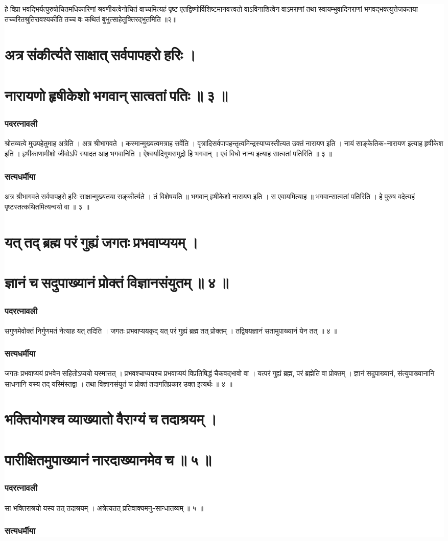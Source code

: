 हे विप्रा भवद्भिर्यत्पुरुषोचितमधिकारिणां श्रवणीयत्वेनोचितं वाच्यमित्यहं पृष्ट एतद्विष्णोर्विशिष्टमानवत्त्वतो वाऽविनाशित्वेन वाऽमराणां तथा स्वायम्भुवादिनराणां भगवद्भक्त्युत्तेजकतया तच्चरितश्रुतिरावश्यकीति तच्च वः कथितं बुभुत्साहेतूक्तिरद्भुतमिति ॥२॥

# **अत्र संकीर्त्यते साक्षात् सर्वपापहरो हरिः ।**

# **नारायणो हृषीकेशो भगवान् सात्वतां पतिः ॥ ३ ॥**

### **पदरत्नावली**

श्रोतव्यत्वे मुख्यहेतुमाह अत्रेति । अत्र श्रीभागवते । कस्मान्मुख्यत्वमत्राह सर्वेति । वृत्रादिसर्वपापहन्तृत्वमिन्द्रस्याप्यस्तीत्यत उक्तं नारायण इति । नायं साङ्केतिक-नारायण इत्याह हृषीकेश इति । हृषीकाणामीशो जीवोऽपि स्यादत आह भगवानिति । ऐश्वर्यादिगुणसमुद्रो हि भगवान् । एवं विधो नान्य इत्याह सात्वतां पतिरिति ॥ ३ ॥

### **सत्यधर्मीया**

अत्र श्रीभागवते सर्वपापहरो हरिः साक्षान्मुख्यतया सङ्कीर्त्यते । तं विशेषयति ॥ भगवान् हृषीकेशो नारायण इति । स एवायमित्याह ॥ भगवान्सात्वतां पतिरिति । हे पुरुष वदेत्यहं पृष्टस्तत्कथितमित्यन्वयो वा ॥ ३ ॥

# **यत् तद् ब्रह्म परं गुह्यं जगतः प्रभवाप्ययम् ।**

# **ज्ञानं च सदुपाख्यानं प्रोक्तं विज्ञानसंयुतम् ॥ ४ ॥**

### **पदरत्नावली**

सगुणमेवोक्तं निर्गुणमतं नेत्याह यत् तदिति । जगतः प्रभवाप्ययकृद् यत् परं गुह्यं ब्रह्म तत् प्रोक्तम् । तद्विषयज्ञानं सतामुपाख्यानं येन तत् ॥ ४ ॥

### **सत्यधर्मीया**

जगतः प्रभवाप्ययं प्रभवेन सहितोऽप्ययो यस्मात्तत् । प्रभवश्चाप्ययश्च प्रभवाप्ययं विप्रतिषिद्धं चैकवद्भावो वा । यत्परं गुह्यं ब्रह्म, परं ब्रह्मेति वा प्रोक्तम् । ज्ञानं सदुपाख्यानं, संत्युपाख्यानानि साधनानि यस्य तद् यस्मिंस्तद्वा । तथा विज्ञानसंयुतं च प्रोक्तं तदागतिप्रकार उक्त इत्यर्थः ॥ ४ ॥

# **भक्तियोगश्च व्याख्यातो वैराग्यं च तदाश्रयम् ।**

# **पारीक्षितमुपाख्यानं नारदाख्यानमेव च ॥ ५ ॥**

### **पदरत्नावली**

सा भक्तिराश्रयो यस्य तत् तदाश्रयम् । अत्रेत्यतत् प्रतिवाक्यमनु-सान्धातव्यम् ॥ ५ ॥

### **सत्यधर्मीया**
